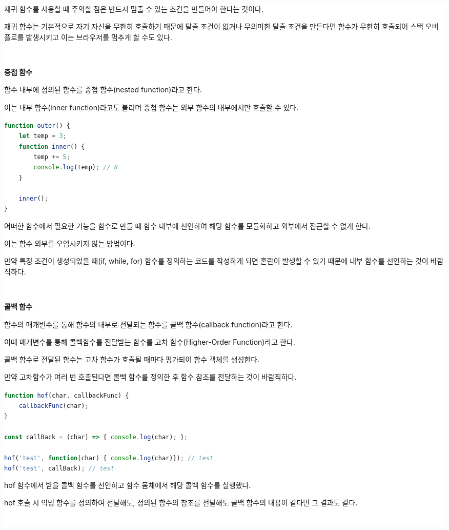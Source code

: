 재귀 함수를 사용할 때 주의할 점은 반드시 멈출 수 있는 조건을 만들어야 한다는 것이다.

재귀 함수는 기본적으로 자기 자신을 무한히 호출하기 때문에 탈출 조건이 없거나 무의미한 탈출 조건을 만든다면 함수가 무한히 호출되어 스택 오버플로를 발생시키고 이는 브라우저를 멈추게 할 수도 있다.

<br />

**중첩 함수**

함수 내부에 정의된 함수를 중첩 함수(nested function)라고 한다.

이는 내부 함수(inner function)라고도 불리며 중첩 함수는 외부 함수의 내부에서만 호출할 수 있다.

```javascript
function outer() {
    let temp = 3;
    function inner() {
        temp += 5;
        console.log(temp); // 8
    }
    
    inner();
}
```

어떠한 함수에서 필요한 기능을 함수로 만들 때 함수 내부에 선언하여 해당 함수를 모듈화하고 외부에서 접근할 수 없게 한다.

이는 함수 외부를 오염시키지 않는 방법이다.

만약 특정 조건이 생성되었을 때(if, while, for) 함수를 정의하는 코드를 작성하게 되면 혼란이 발생할 수 있기 때문에 내부 함수를 선언하는 것이 바람직하다.

<br />

**콜백 함수**

함수의 매개변수를 통해 함수의 내부로 전달되는 함수를 콜백 함수(callback function)라고 한다.

이때 매개변수를 통해 콜백함수를 전달받는 함수를 고차 함수(Higher-Order Function)라고 한다.

콜백 함수로 전달된 함수는 고차 함수가 호출될 때마다 평가되어 함수 객체를 생성한다.

만약 고차함수가 여러 번 호출된다면 콜백 함수를 정의한 후 함수 참조를 전달하는 것이 바람직하다.

```javascript
function hof(char, callbackFunc) {
    callbackFunc(char);
}

const callBack = (char) => { console.log(char); };

hof('test', function(char) { console.log(char)}); // test
hof('test', callBack); // test

```

hof 함수에서 받을 콜백 함수를 선언하고 함수 몸체에서 해당 콜백 함수를 실행했다.

hof 호출 시 익명 함수를 정의하여 전달해도, 정의된 함수의 참조를 전달해도 콜백 함수의 내용이 같다면 그 결과도 같다.

<br />
